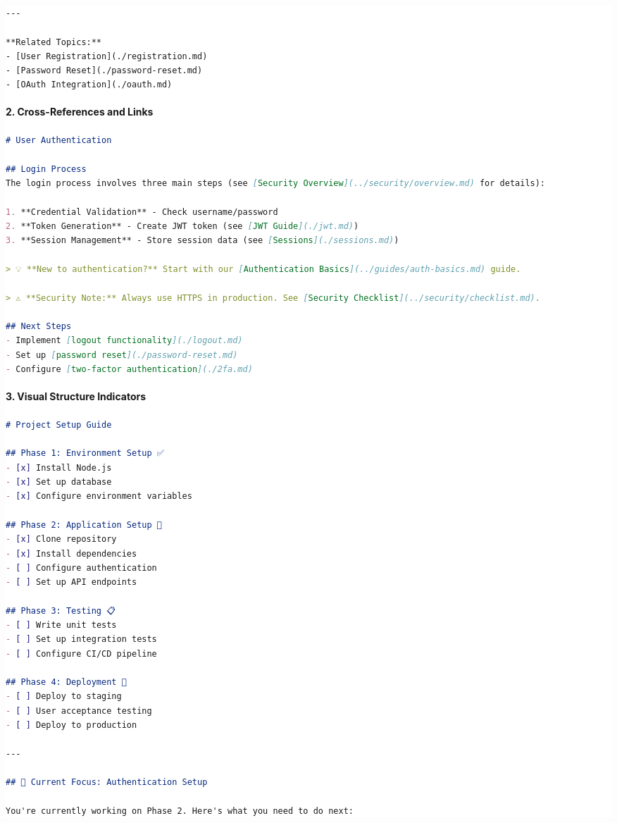 ```
---

**Related Topics:**
- [User Registration](./registration.md)
- [Password Reset](./password-reset.md)
- [OAuth Integration](./oauth.md)
```

#### 2. Cross-References and Links

```markdown
# User Authentication

## Login Process
The login process involves three main steps (see [Security Overview](../security/overview.md) for details):

1. **Credential Validation** - Check username/password
2. **Token Generation** - Create JWT token (see [JWT Guide](./jwt.md))
3. **Session Management** - Store session data (see [Sessions](./sessions.md))

> 💡 **New to authentication?** Start with our [Authentication Basics](../guides/auth-basics.md) guide.

> ⚠️ **Security Note:** Always use HTTPS in production. See [Security Checklist](../security/checklist.md).

## Next Steps
- Implement [logout functionality](./logout.md)
- Set up [password reset](./password-reset.md)
- Configure [two-factor authentication](./2fa.md)
```

#### 3. Visual Structure Indicators

```markdown
# Project Setup Guide

## Phase 1: Environment Setup ✅
- [x] Install Node.js
- [x] Set up database
- [x] Configure environment variables

## Phase 2: Application Setup 🚧
- [x] Clone repository
- [x] Install dependencies
- [ ] Configure authentication
- [ ] Set up API endpoints

## Phase 3: Testing 📋
- [ ] Write unit tests
- [ ] Set up integration tests
- [ ] Configure CI/CD pipeline

## Phase 4: Deployment 🚀
- [ ] Deploy to staging
- [ ] User acceptance testing
- [ ] Deploy to production

---

## 🎯 Current Focus: Authentication Setup

You're currently working on Phase 2. Here's what you need to do next:

```